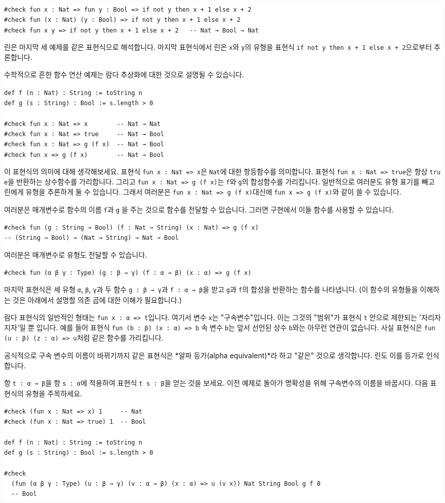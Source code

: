 ```lean
#check fun x : Nat => fun y : Bool => if not y then x + 1 else x + 2
#check fun (x : Nat) (y : Bool) => if not y then x + 1 else x + 2
#check fun x y => if not y then x + 1 else x + 2   -- Nat → Bool → Nat
```

린은 마지막 세 예제를 같은 표현식으로 해석합니다. 마지막 표현식에서 린은 ``x``와 ``y``의 유형을 표현식 `if not y then x + 1 else x + 2`으로부터 추론합니다.

수학적으로 흔한 함수 연산 예제는 람다 추상화에 대한 것으로 설명될 수 있습니다.

```lean
def f (n : Nat) : String := toString n
def g (s : String) : Bool := s.length > 0

#check fun x : Nat => x        -- Nat → Nat
#check fun x : Nat => true     -- Nat → Bool
#check fun x : Nat => g (f x)  -- Nat → Bool
#check fun x => g (f x)        -- Nat → Bool
```

이 표현식의 의미에 대해 생각해보세요. 표현식 ``fun x : Nat => x``은 ``Nat``에 대한 항등함수를 의미합니다. 표현식 ``fun x : Nat => true``은 항상  ``true``을 반환하는 상수함수를 가리합니다. 그리고 ``fun x : Nat => g (f x)``는 ``f``와 ``g``의 합성함수를 가리킵니다.  일반적으로 여러분도 유형 표기를 빼고 린에게 유형을 추론하게 둘 수 있습니다.  그래서 여러분은 ``fun x : Nat => g (f x)``대신에 ``fun x => g (f x)``와 같이 쓸 수 있습니다.

여러분은 매개변수로 함수의 이름  `f`과 `g` 을 주는 것으로 함수를 전달할 수 있습니다.  그러면 구현에서 이들 함수를 사용할 수 있습니다.

```lean
#check fun (g : String → Bool) (f : Nat → String) (x : Nat) => g (f x)
-- (String → Bool) → (Nat → String) → Nat → Bool
```

여러분은 매개변수로 유형도 전달할 수 있습니다.

```lean
#check fun (α β γ : Type) (g : β → γ) (f : α → β) (x : α) => g (f x)
```
마지막 표현식은 세 유형 ``α``, ``β``, ``γ``과 두 함수 ``g : β → γ``과 ``f : α → β``을 받고 ``g``과 ``f``의 합성을 반환하는 함수를 나타냅니다.
(이 함수의 유형들을 이해하는 것은 아래에서 설명할 의존 곱에 대한 이해가 필요합니다.)

람다 표현식의 일반적인 형태는 ``fun x : α => t``입니다. 여기서 변수 ``x``는 "구속변수"입니다. 이는 그것의 "범위"가 표현식  ``t`` 안으로 제한되는 '자리차지자'일 뿐 입니다.  예를 들어 표현식 ``fun (b : β) (x : α) => b`` 속 변수 ``b``는 앞서 선언된 상수 ``b``와는 아무런 연관이 없습니다.  사실 표현식은  ``fun (u : β) (z : α) => u``처럼 같은 함수를 가리킵니다.

공식적으로 구속 변수의 이름이 바뀌기까지 같은 표현식은 *알파 등가(alpha equivalent)*라 하고 "같은" 것으로 생각합니다. 린도 이를 등가로 인식합니다.

항 ``t : α → β``을 항 ``s : α``에 적용하여 표현식 ``t s : β``을 얻는 것을 보세요. 이전 예제로 돌아가 명확성을 위해 구속변수의 이름을 바꿉시다. 다음 표현식의 유형을 주목하세요.

```lean
#check (fun x : Nat => x) 1     -- Nat
#check (fun x : Nat => true) 1  -- Bool

def f (n : Nat) : String := toString n
def g (s : String) : Bool := s.length > 0

#check
  (fun (α β γ : Type) (u : β → γ) (v : α → β) (x : α) => u (v x)) Nat String Bool g f 0
  -- Bool
```
